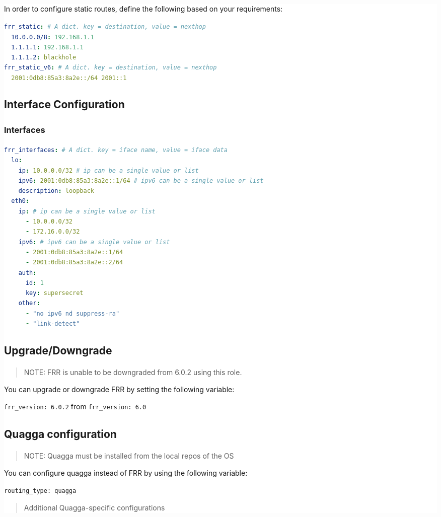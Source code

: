 In order to configure static routes, define the following based on your requirements:

```yaml
frr_static: # A dict. key = destination, value = nexthop
  10.0.0.0/8: 192.168.1.1
  1.1.1.1: 192.168.1.1
  1.1.1.2: blackhole
frr_static_v6: # A dict. key = destination, value = nexthop
  2001:0db8:85a3:8a2e::/64 2001::1
```

## Interface Configuration

### Interfaces

```yaml
frr_interfaces: # A dict. key = iface name, value = iface data
  lo:
    ip: 10.0.0.0/32 # ip can be a single value or list
    ipv6: 2001:0db8:85a3:8a2e::1/64 # ipv6 can be a single value or list
    description: loopback
  eth0:
    ip: # ip can be a single value or list
      - 10.0.0.0/32
      - 172.16.0.0/32
    ipv6: # ipv6 can be a single value or list
      - 2001:0db8:85a3:8a2e::1/64
      - 2001:0db8:85a3:8a2e::2/64
    auth:
      id: 1
      key: supersecret
    other:
      - "no ipv6 nd suppress-ra"
      - "link-detect"
```

## Upgrade/Downgrade

> NOTE: FRR is unable to be downgraded from 6.0.2 using this role.

You can upgrade or downgrade FRR by setting the following variable:

`frr_version: 6.0.2` from `frr_version: 6.0`

## Quagga configuration

> NOTE: Quagga must be installed from the local repos of the OS

You can configure quagga instead of FRR by using the following variable:

`routing_type: quagga`

> Additional Quagga-specific configurations
